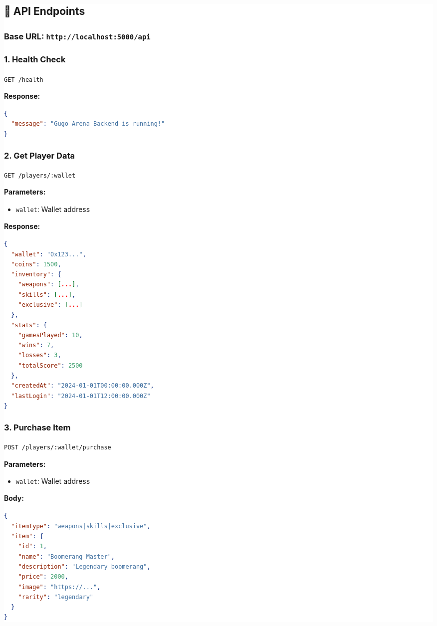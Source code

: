 ## 🔌 API Endpoints

### Base URL: `http://localhost:5000/api`

### 1. Health Check
```
GET /health
```
**Response:**
```json
{
  "message": "Gugo Arena Backend is running!"
}
```

### 2. Get Player Data
```
GET /players/:wallet
```
**Parameters:**
- `wallet`: Wallet address

**Response:**
```json
{
  "wallet": "0x123...",
  "coins": 1500,
  "inventory": {
    "weapons": [...],
    "skills": [...],
    "exclusive": [...]
  },
  "stats": {
    "gamesPlayed": 10,
    "wins": 7,
    "losses": 3,
    "totalScore": 2500
  },
  "createdAt": "2024-01-01T00:00:00.000Z",
  "lastLogin": "2024-01-01T12:00:00.000Z"
}
```

### 3. Purchase Item
```
POST /players/:wallet/purchase
```
**Parameters:**
- `wallet`: Wallet address

**Body:**
```json
{
  "itemType": "weapons|skills|exclusive",
  "item": {
    "id": 1,
    "name": "Boomerang Master",
    "description": "Legendary boomerang",
    "price": 2000,
    "image": "https://...",
    "rarity": "legendary"
  }
}
```
